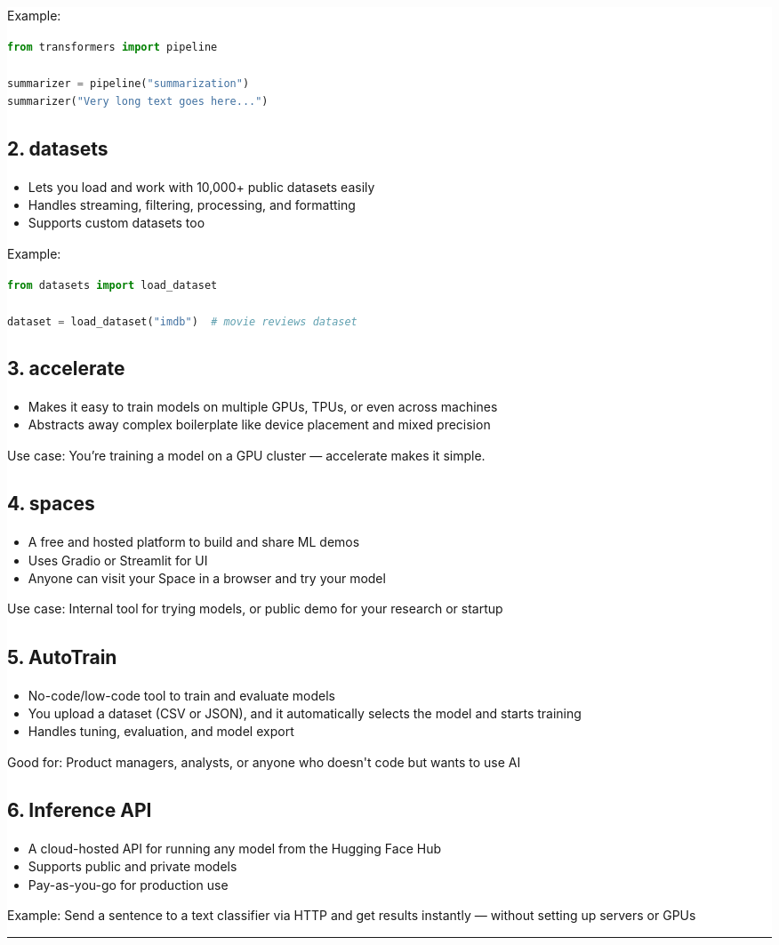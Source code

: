 Example:

```python
from transformers import pipeline

summarizer = pipeline("summarization")
summarizer("Very long text goes here...")
```

## 2. datasets

* Lets you load and work with 10,000+ public datasets easily
* Handles streaming, filtering, processing, and formatting
* Supports custom datasets too

Example:

```python
from datasets import load_dataset

dataset = load_dataset("imdb")  # movie reviews dataset
```

## 3. accelerate

* Makes it easy to train models on multiple GPUs, TPUs, or even across machines
* Abstracts away complex boilerplate like device placement and mixed precision

Use case: You’re training a model on a GPU cluster — accelerate makes it simple.

## 4. spaces

* A free and hosted platform to build and share ML demos
* Uses Gradio or Streamlit for UI
* Anyone can visit your Space in a browser and try your model

Use case: Internal tool for trying models, or public demo for your research or startup

## 5. AutoTrain

* No-code/low-code tool to train and evaluate models
* You upload a dataset (CSV or JSON), and it automatically selects the model and starts training
* Handles tuning, evaluation, and model export

Good for: Product managers, analysts, or anyone who doesn't code but wants to use AI

## 6. Inference API

* A cloud-hosted API for running any model from the Hugging Face Hub
* Supports public and private models
* Pay-as-you-go for production use

Example: Send a sentence to a text classifier via HTTP and get results instantly — without setting up servers or GPUs

---